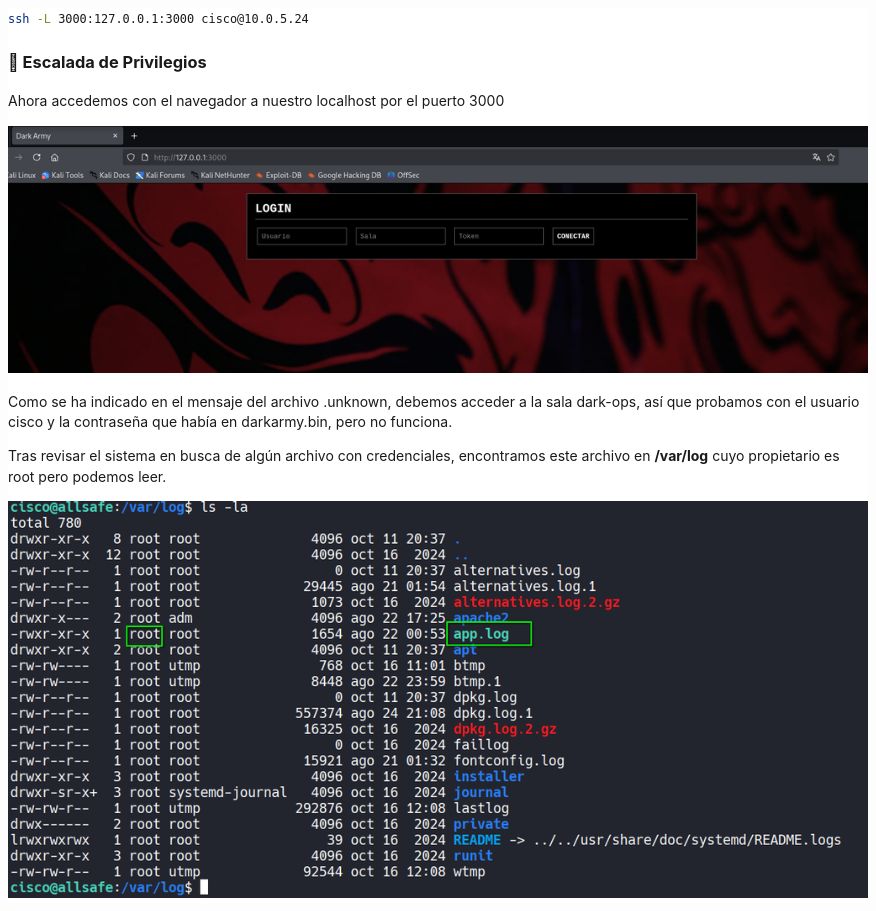 ```bash
ssh -L 3000:127.0.0.1:3000 cisco@10.0.5.24
```

### 🧗 Escalada de Privilegios

Ahora accedemos con el navegador a nuestro localhost por el puerto 3000 

![port-3000](screenshots/port-3000.png)

Como se ha indicado en el mensaje del archivo .unknown, debemos acceder a la sala dark-ops, así que probamos con el usuario cisco y la contraseña que había en darkarmy.bin, pero no funciona.

Tras revisar el sistema en busca de algún archivo con credenciales, encontramos este archivo en **/var/log** cuyo propietario es root pero podemos leer.

![var-log](screenshots/var-log.png)
